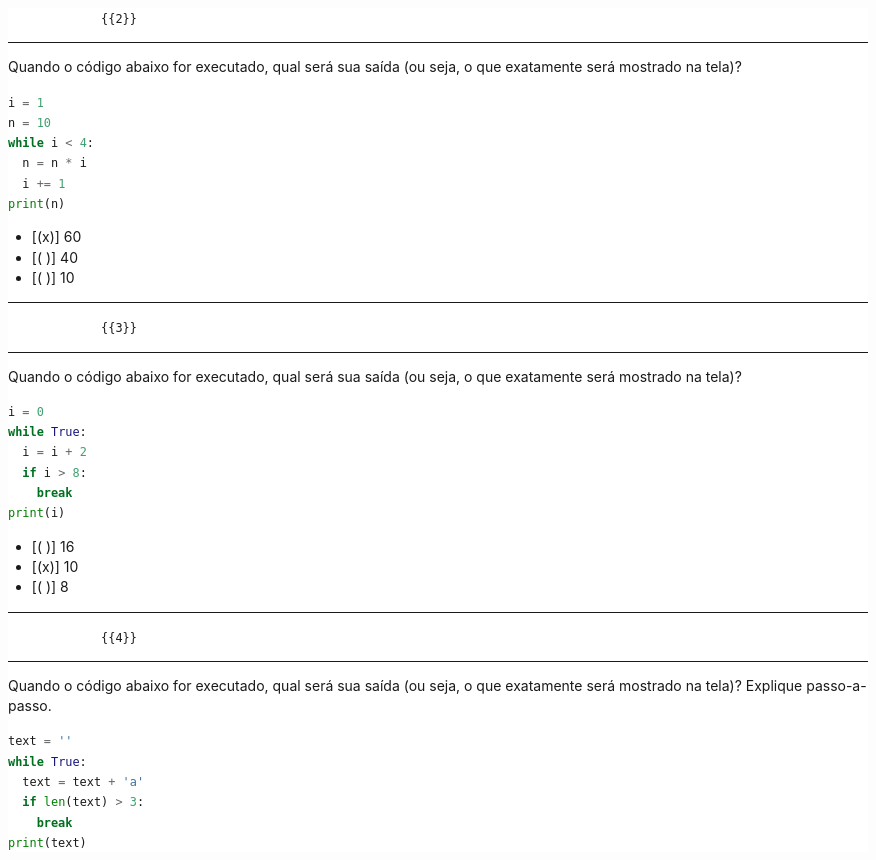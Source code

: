                  {{2}}
************************************************

Quando o código abaixo for executado, qual será sua saída (ou seja, o que exatamente será mostrado na tela)?

```python
i = 1
n = 10
while i < 4:
  n = n * i
  i += 1  
print(n) 
```

- [(x)] 60
- [( )] 40
- [( )] 10



************************************************

                 {{3}}
************************************************

Quando o código abaixo for executado, qual será sua saída (ou seja, o que exatamente será mostrado na tela)?

```python
i = 0
while True:
  i = i + 2
  if i > 8:
    break
print(i) 
```
- [( )] 16 
- [(x)] 10
- [( )] 8



************************************************


                 {{4}}
************************************************

Quando o código abaixo for executado, qual será sua saída (ou seja, o que exatamente será mostrado na tela)? Explique passo-a-passo.

```python
text = ''
while True:
  text = text + 'a'
  if len(text) > 3:
    break
print(text) 
```
